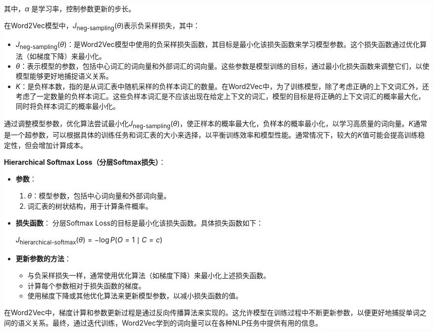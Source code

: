    其中，$\alpha$ 是学习率，控制参数更新的步长。

   在Word2Vec模型中，$J_{\text{neg-sampling}}(\theta)$表示负采样损失，其中：

   - $J_{\text{neg-sampling}}(\theta)$：是Word2Vec模型中使用的负采样损失函数，其目标是最小化该损失函数来学习模型参数。这个损失函数通过优化算法（如梯度下降）来最小化。
   - $\theta$：表示模型的参数，包括中心词汇的词向量和外部词汇的词向量。这些参数是模型训练的目标，通过最小化损失函数来调整它们，以使模型能够更好地捕捉语义关系。
   - $K$：是负样本数，指的是从词汇表中随机采样的负样本词汇的数量。在Word2Vec中，为了训练模型，除了考虑正确的上下文词汇外，还考虑了一定数量的负样本词汇。这些负样本词汇是不应该出现在给定上下文的词汇，模型的目标是将正确的上下文词汇的概率最大化，同时将负样本词汇的概率最小化。

   通过调整模型参数，优化算法尝试最小化$J_{\text{neg-sampling}}(\theta)$，使正样本的概率最大化，负样本的概率最小化，以学习高质量的词向量。$K$通常是一个超参数，可以根据具体的训练任务和词汇表的大小来选择，以平衡训练效率和模型性能。通常情况下，较大的$K$值可能会提高训练稳定性，但会增加计算成本。

**Hierarchical Softmax Loss（分层Softmax损失）**：

- **参数**：

  1. $\theta$：模型参数，包括中心词向量和外部词向量。
  2. 词汇表的树状结构，用于计算条件概率。

- **损失函数**： 分层Softmax Loss的目标是最小化该损失函数。具体损失函数如下：

  $J_{\text{hierarchical-softmax}}(\theta)=-\log P(O=1\mid C=c)$

- **更新参数的方法**：

  - 与负采样损失一样，通常使用优化算法（如梯度下降）来最小化上述损失函数。
  - 计算每个参数相对于损失函数的梯度。
  - 使用梯度下降或其他优化算法来更新模型参数，以减小损失函数的值。

在Word2Vec中，梯度计算和参数更新过程是通过反向传播算法来实现的。这允许模型在训练过程中不断更新参数，以便更好地捕捉单词之间的语义关系。最终，通过迭代训练，Word2Vec学到的词向量可以在各种NLP任务中提供有用的信息。